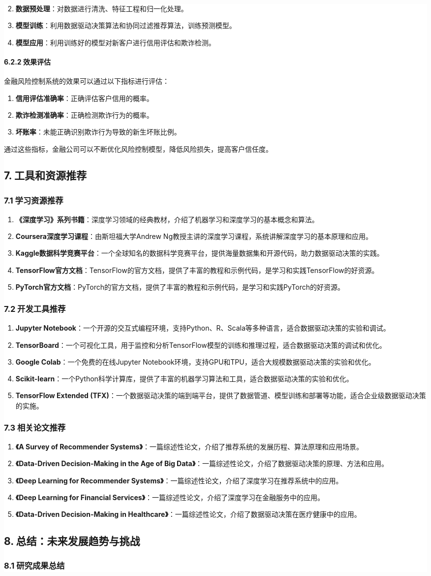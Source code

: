 2. **数据预处理**：对数据进行清洗、特征工程和归一化处理。

3. **模型训练**：利用数据驱动决策算法和协同过滤推荐算法，训练预测模型。

4. **模型应用**：利用训练好的模型对新客户进行信用评估和欺诈检测。

#### 6.2.2 效果评估

金融风险控制系统的效果可以通过以下指标进行评估：

1. **信用评估准确率**：正确评估客户信用的概率。

2. **欺诈检测准确率**：正确检测欺诈行为的概率。

3. **坏账率**：未能正确识别欺诈行为导致的新生坏账比例。

通过这些指标，金融公司可以不断优化风险控制模型，降低风险损失，提高客户信任度。

## 7. 工具和资源推荐

### 7.1 学习资源推荐

1. **《深度学习》系列书籍**：深度学习领域的经典教材，介绍了机器学习和深度学习的基本概念和算法。

2. **Coursera深度学习课程**：由斯坦福大学Andrew Ng教授主讲的深度学习课程，系统讲解深度学习的基本原理和应用。

3. **Kaggle数据科学竞赛平台**：一个全球知名的数据科学竞赛平台，提供海量数据集和开源代码，助力数据驱动决策的实践。

4. **TensorFlow官方文档**：TensorFlow的官方文档，提供了丰富的教程和示例代码，是学习和实践TensorFlow的好资源。

5. **PyTorch官方文档**：PyTorch的官方文档，提供了丰富的教程和示例代码，是学习和实践PyTorch的好资源。

### 7.2 开发工具推荐

1. **Jupyter Notebook**：一个开源的交互式编程环境，支持Python、R、Scala等多种语言，适合数据驱动决策的实验和调试。

2. **TensorBoard**：一个可视化工具，用于监控和分析TensorFlow模型的训练和推理过程，适合数据驱动决策的调试和优化。

3. **Google Colab**：一个免费的在线Jupyter Notebook环境，支持GPU和TPU，适合大规模数据驱动决策的实验和优化。

4. **Scikit-learn**：一个Python科学计算库，提供了丰富的机器学习算法和工具，适合数据驱动决策的实验和优化。

5. **TensorFlow Extended (TFX)**：一个数据驱动决策的端到端平台，提供了数据管道、模型训练和部署等功能，适合企业级数据驱动决策的实施。

### 7.3 相关论文推荐

1. **《A Survey of Recommender Systems》**：一篇综述性论文，介绍了推荐系统的发展历程、算法原理和应用场景。

2. **《Data-Driven Decision-Making in the Age of Big Data》**：一篇综述性论文，介绍了数据驱动决策的原理、方法和应用。

3. **《Deep Learning for Recommender Systems》**：一篇综述性论文，介绍了深度学习在推荐系统中的应用。

4. **《Deep Learning for Financial Services》**：一篇综述性论文，介绍了深度学习在金融服务中的应用。

5. **《Data-Driven Decision-Making in Healthcare》**：一篇综述性论文，介绍了数据驱动决策在医疗健康中的应用。

## 8. 总结：未来发展趋势与挑战

### 8.1 研究成果总结
